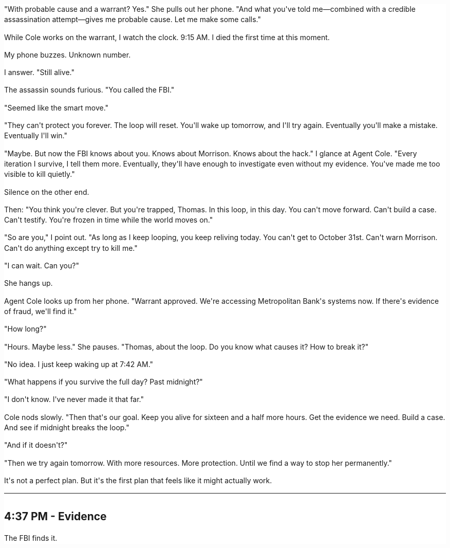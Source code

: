 "With probable cause and a warrant? Yes." She pulls out her phone. "And what you've told me—combined with a credible assassination attempt—gives me probable cause. Let me make some calls."

While Cole works on the warrant, I watch the clock. 9:15 AM. I died the first time at this moment.

My phone buzzes. Unknown number.

I answer. "Still alive."

The assassin sounds furious. "You called the FBI."

"Seemed like the smart move."

"They can't protect you forever. The loop will reset. You'll wake up tomorrow, and I'll try again. Eventually you'll make a mistake. Eventually I'll win."

"Maybe. But now the FBI knows about you. Knows about Morrison. Knows about the hack." I glance at Agent Cole. "Every iteration I survive, I tell them more. Eventually, they'll have enough to investigate even without my evidence. You've made me too visible to kill quietly."

Silence on the other end.

Then: "You think you're clever. But you're trapped, Thomas. In this loop, in this day. You can't move forward. Can't build a case. Can't testify. You're frozen in time while the world moves on."

"So are you," I point out. "As long as I keep looping, you keep reliving today. You can't get to October 31st. Can't warn Morrison. Can't do anything except try to kill me."

"I can wait. Can you?"

She hangs up.

Agent Cole looks up from her phone. "Warrant approved. We're accessing Metropolitan Bank's systems now. If there's evidence of fraud, we'll find it."

"How long?"

"Hours. Maybe less." She pauses. "Thomas, about the loop. Do you know what causes it? How to break it?"

"No idea. I just keep waking up at 7:42 AM."

"What happens if you survive the full day? Past midnight?"

"I don't know. I've never made it that far."

Cole nods slowly. "Then that's our goal. Keep you alive for sixteen and a half more hours. Get the evidence we need. Build a case. And see if midnight breaks the loop."

"And if it doesn't?"

"Then we try again tomorrow. With more resources. More protection. Until we find a way to stop her permanently."

It's not a perfect plan. But it's the first plan that feels like it might actually work.

---

## 4:37 PM - Evidence

The FBI finds it.
